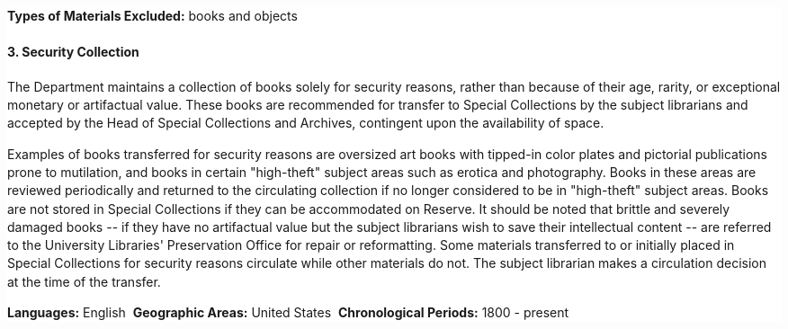 **Types of Materials Excluded:** books and objects

#### 	3. Security Collection

The Department maintains a collection of books solely for security reasons, rather than because of their age, rarity, or exceptional monetary or artifactual value. These books are recommended for transfer to Special Collections by the subject librarians and accepted by the Head of Special Collections and Archives, contingent upon the availability of space.

Examples of books transferred for security reasons are oversized art books with tipped-in color plates and pictorial publications prone to mutilation, and books in certain "high-theft" subject areas such as erotica and photography. Books in these areas are reviewed periodically and returned to the circulating collection if no longer considered to be in "high-theft" subject areas. Books are not stored in Special Collections if they can be accommodated on Reserve. It should be noted that brittle and severely damaged books -- if they have no artifactual value but the subject librarians wish to save their intellectual content -- are referred to the University Libraries' Preservation Office for repair or reformatting. Some materials transferred to or initially placed in Special Collections for security reasons circulate while other materials do not. The subject librarian makes a circulation decision at the time of the transfer.

**Languages:** English
​	**Geographic Areas:** United States
​	**Chronological Periods:** 1800 - present